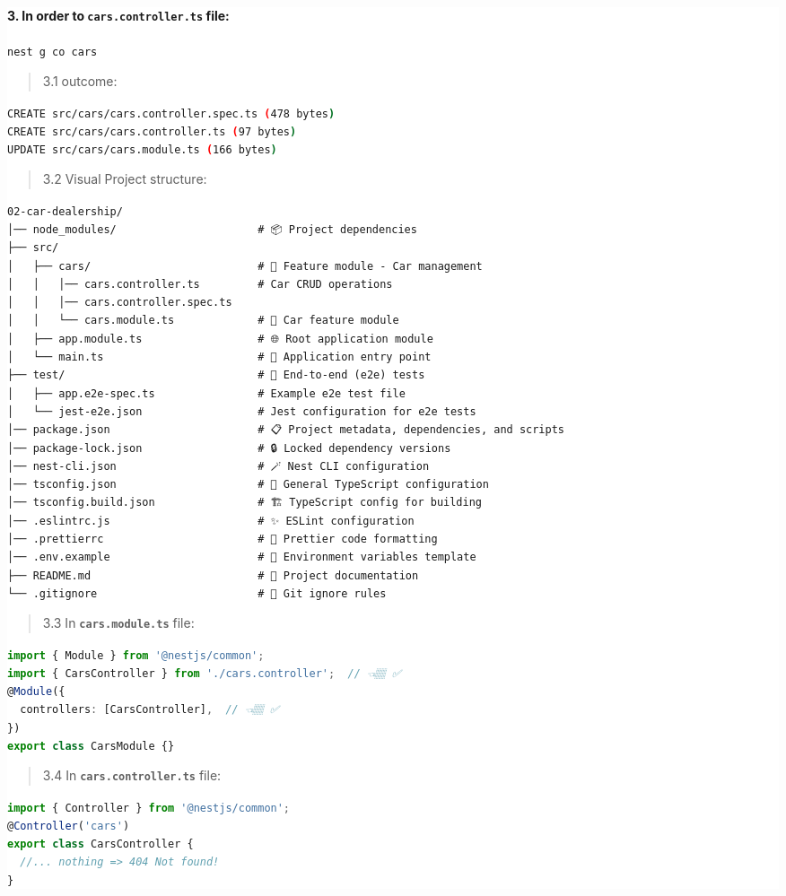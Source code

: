 #### 3. In order to **`cars.controller.ts`** file:

```bash
nest g co cars
```

> 3.1 outcome:
```bash
CREATE src/cars/cars.controller.spec.ts (478 bytes)
CREATE src/cars/cars.controller.ts (97 bytes)
UPDATE src/cars/cars.module.ts (166 bytes)
```

> 3.2 Visual Project structure:
```
02-car-dealership/
│── node_modules/                      # 📦 Project dependencies
├── src/
│   ├── cars/                          # 🚗 Feature module - Car management
│   │   │── cars.controller.ts         # Car CRUD operations
│   │   │── cars.controller.spec.ts
│   │   └── cars.module.ts             # 🧩 Car feature module
│   ├── app.module.ts                  # 🌐 Root application module
│   └── main.ts                        # 🚀 Application entry point
├── test/                              # 🧪 End-to-end (e2e) tests
│   ├── app.e2e-spec.ts                # Example e2e test file
│   └── jest-e2e.json                  # Jest configuration for e2e tests
│── package.json                       # 📋 Project metadata, dependencies, and scripts
│── package-lock.json                  # 🔒 Locked dependency versions
│── nest-cli.json                      # 🪄 Nest CLI configuration
│── tsconfig.json                      # 📘 General TypeScript configuration
│── tsconfig.build.json                # 🏗️ TypeScript config for building
│── .eslintrc.js                       # ✨ ESLint configuration
│── .prettierrc                        # 🎨 Prettier code formatting
│── .env.example                       # 🔐 Environment variables template
├── README.md                          # 📖 Project documentation
└── .gitignore                         # 🙈 Git ignore rules
```

> 3.3 In **`cars.module.ts`** file:
```ts
import { Module } from '@nestjs/common';
import { CarsController } from './cars.controller';  // 👈🏽 ✅
@Module({
  controllers: [CarsController],  // 👈🏽 ✅
})
export class CarsModule {}
```

> 3.4 In **`cars.controller.ts`** file:
```ts
import { Controller } from '@nestjs/common';
@Controller('cars')
export class CarsController {
  //... nothing => 404 Not found!
}
```


[circleci-image]: https://img.shields.io/circleci/build/github/nestjs/nest/master?token=abc123def456
[circleci-url]: https://circleci.com/gh/nestjs/nest